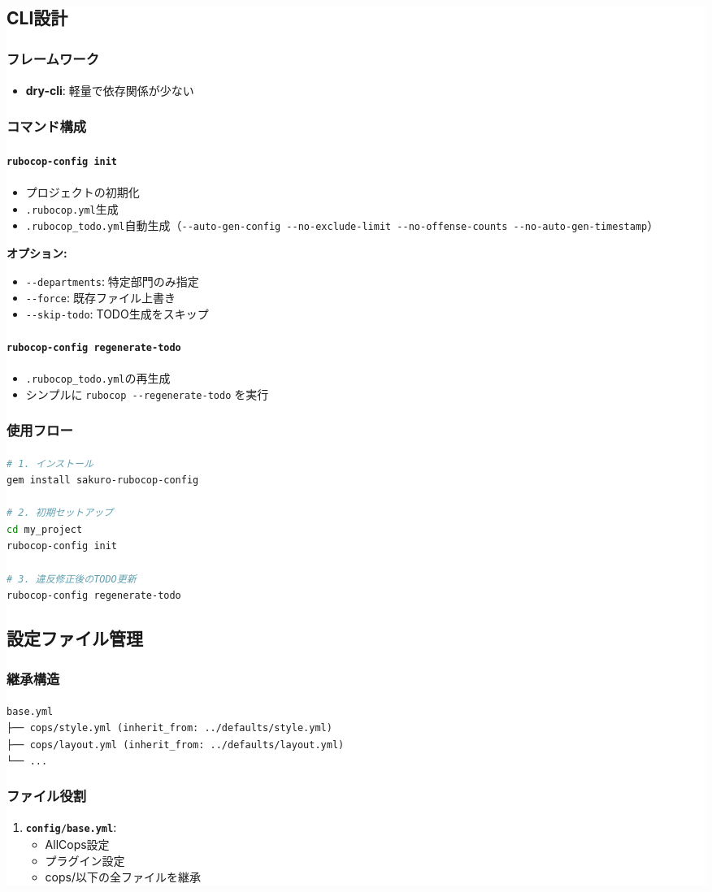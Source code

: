 ## CLI設計

### フレームワーク

- **dry-cli**: 軽量で依存関係が少ない

### コマンド構成

#### `rubocop-config init`
- プロジェクトの初期化
- `.rubocop.yml`生成
- `.rubocop_todo.yml`自動生成（`--auto-gen-config --no-exclude-limit --no-offense-counts --no-auto-gen-timestamp`）

**オプション:**
- `--departments`: 特定部門のみ指定
- `--force`: 既存ファイル上書き
- `--skip-todo`: TODO生成をスキップ

#### `rubocop-config regenerate-todo`
- `.rubocop_todo.yml`の再生成
- シンプルに `rubocop --regenerate-todo` を実行

### 使用フロー

```bash
# 1. インストール
gem install sakuro-rubocop-config

# 2. 初期セットアップ
cd my_project
rubocop-config init

# 3. 違反修正後のTODO更新
rubocop-config regenerate-todo
```

## 設定ファイル管理

### 継承構造

```
base.yml
├── cops/style.yml (inherit_from: ../defaults/style.yml)
├── cops/layout.yml (inherit_from: ../defaults/layout.yml)
└── ...
```

### ファイル役割

1. **`config/base.yml`**: 
   - AllCops設定
   - プラグイン設定
   - cops/以下の全ファイルを継承
